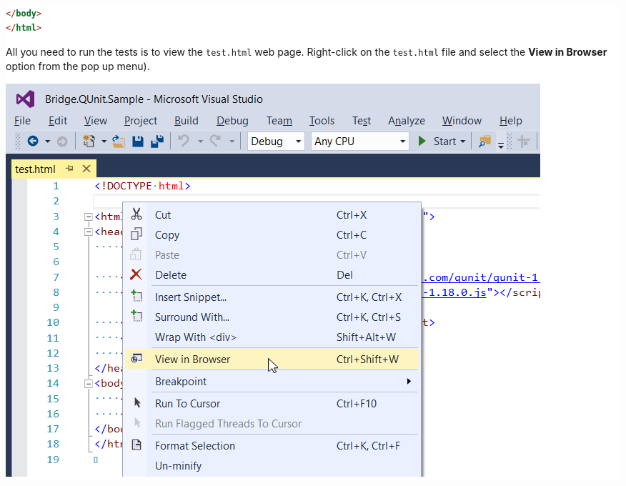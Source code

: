 ```html
</body>
</html>
```

All you need to run the tests is to view the `test.html` web page. Right-click on the `test.html` file and select the **View in Browser** option from the pop up menu).

![View in Browser](../static/bridge-qunit-sample-img-04.png)
